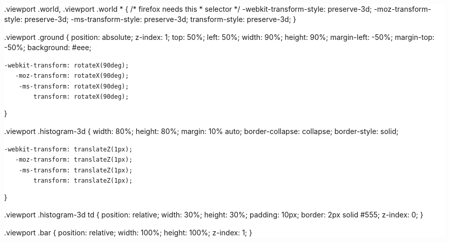 .viewport .world, 
.viewport .world * { /* firefox needs this * selector */
    -webkit-transform-style: preserve-3d;
       -moz-transform-style: preserve-3d;
        -ms-transform-style: preserve-3d;
            transform-style: preserve-3d;
}

.viewport .ground {
    position: absolute;
    z-index: 1;
    top: 50%;
    left: 50%;
    width: 90%;
    height: 90%;
    margin-left: -50%;
    margin-top: -50%;
    background: #eee;
    
    -webkit-transform: rotateX(90deg);
       -moz-transform: rotateX(90deg);
        -ms-transform: rotateX(90deg);
            transform: rotateX(90deg);
}

.viewport .histogram-3d {
    width: 80%;
    height: 80%;
    margin: 10% auto;
    border-collapse: collapse;
    border-style: solid;

    -webkit-transform: translateZ(1px);
       -moz-transform: translateZ(1px);
        -ms-transform: translateZ(1px);
            transform: translateZ(1px);
}

.viewport .histogram-3d td {
    position: relative;
    width: 30%;
    height: 30%;
    padding: 10px;
    border: 2px solid #555;
    z-index: 0;
}

.viewport .bar {
    position: relative;
    width: 100%;
    height: 100%;
    z-index: 1;
}

